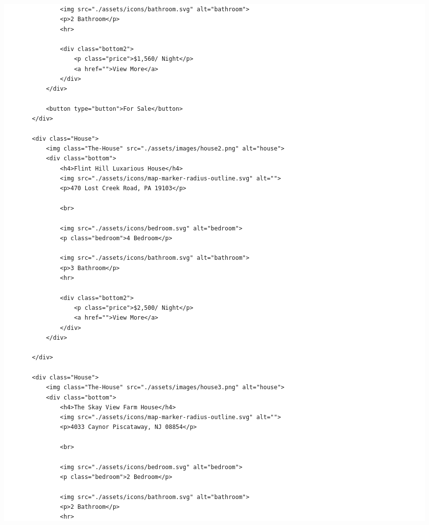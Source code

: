                     <img src="./assets/icons/bathroom.svg" alt="bathroom">
                    <p>2 Bathroom</p>
                    <hr>

                    <div class="bottom2">
                        <p class="price">$1,560/ Night</p>
                        <a href="">View More</a>
                    </div>
                </div>

                <button type="button">For Sale</button>
            </div>

            <div class="House">
                <img class="The-House" src="./assets/images/house2.png" alt="house">
                <div class="bottom">
                    <h4>Flint Hill Luxarious House</h4>
                    <img src="./assets/icons/map-marker-radius-outline.svg" alt="">
                    <p>470 Lost Creek Road, PA 19103</p>
                    
                    <br>
                    
                    <img src="./assets/icons/bedroom.svg" alt="bedroom">
                    <p class="bedroom">4 Bedroom</p>
                    
                    <img src="./assets/icons/bathroom.svg" alt="bathroom">
                    <p>3 Bathroom</p>
                    <hr>

                    <div class="bottom2">
                        <p class="price">$2,500/ Night</p>
                        <a href="">View More</a>
                    </div>
                </div>

            </div>

            <div class="House">
                <img class="The-House" src="./assets/images/house3.png" alt="house">
                <div class="bottom">
                    <h4>The Skay View Farm House</h4>
                    <img src="./assets/icons/map-marker-radius-outline.svg" alt="">
                    <p>4033 Caynor Piscataway, NJ 08854</p>
                    
                    <br>
                    
                    <img src="./assets/icons/bedroom.svg" alt="bedroom">
                    <p class="bedroom">2 Bedroom</p>
                    
                    <img src="./assets/icons/bathroom.svg" alt="bathroom">
                    <p>2 Bathroom</p>
                    <hr>
